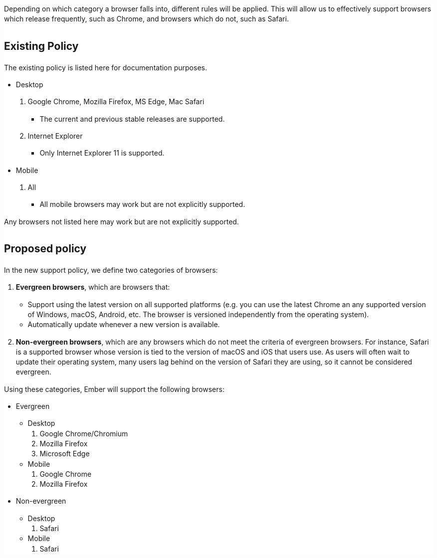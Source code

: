 Depending on which category a browser falls into, different rules will be
applied. This will allow us to effectively support browsers which release
frequently, such as Chrome, and browsers which do not, such as Safari.

## Existing Policy

The existing policy is listed here for documentation purposes.

- Desktop

    1. Google Chrome, Mozilla Firefox, MS Edge, Mac Safari

        - The current and previous stable releases are supported.

    2. Internet Explorer

        - Only Internet Explorer 11 is supported.

- Mobile

    1. All

        - All mobile browsers may work but are not explicitly supported.

Any browsers not listed here may work but are not explicitly supported.

## Proposed policy

In the new support policy, we define two categories of browsers:

1. **Evergreen browsers**, which are browsers that:

   * Support using the latest version on all supported platforms (e.g. you can
     use the latest Chrome an any supported version of Windows, macOS, Android,
     etc. The browser is versioned independently from the operating system).
   * Automatically update whenever a new version is available.

2. **Non-evergreen browsers**, which are any browsers which do not meet the
   criteria of evergreen browsers. For instance, Safari is a supported browser
   whose version is tied to the version of macOS and iOS that users use. As
   users will often wait to update their operating system, many users lag behind
   on the version of Safari they are using, so it cannot be considered
   evergreen.

Using these categories, Ember will support the following browsers:

- Evergreen
  - Desktop
      1. Google Chrome/Chromium
      2. Mozilla Firefox
      3. Microsoft Edge
  - Mobile
      1. Google Chrome
      2. Mozilla Firefox

- Non-evergreen
  - Desktop
    1. Safari
  - Mobile
    1. Safari

